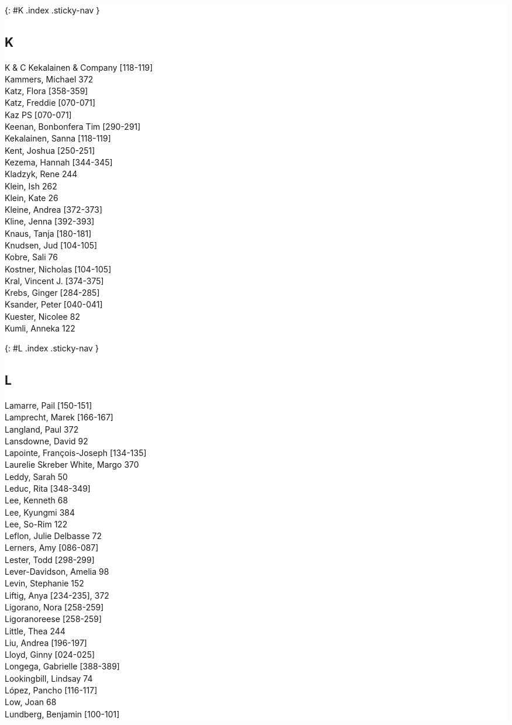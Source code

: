 {: #K .index .sticky-nav }
## K

K & C Kekalainen & Company [118-119]  
Kammers, Michael 372  
Katz, Flora [358-359]  
Katz, Freddie [070-071]  
Kaz PS [070-071]  
Keenan, Bonbonfera Tim [290-291]  
Kekalainen, Sanna [118-119]  
Kent, Joshua [250-251]  
Kezema, Hannah [344-345]  
Kladzyk, Rene 244  
Klein, Ish 262  
Klein, Kate 26  
Kleine, Andrea [372-373]  
Kline, Jenna [392-393]  
Knaus, Tanja [180-181]  
Knudsen, Jud [104-105]  
Kobre, Sali 76  
Kostner, Nicholas [104-105]  
Kral, Vincent J. [374-375]  
Krebs, Ginger [284-285]  
Ksander, Peter [040-041]  
Kuester, Nicolee 82  
Kumli, Anneka 122  

{: #L .index .sticky-nav }
## L

Lamarre, Pail [150-151]  
Lamprecht, Marek [166-167]  
Langland, Paul 372  
Lansdowne, David 92  
Lapointe, François-Joseph [134-135]  
Laurelie Skreber White, Margo 370  
Leddy, Sarah 50  
Leduc, Rita [348-349]  
Lee, Kenneth 68  
Lee, Kyungmi 384  
Lee, So-Rim 122  
Leflon, Julie Delbasse 72  
Lerners, Amy [086-087]  
Lester, Todd [298-299]  
Lever-Davidson, Amelia 98  
Levin, Stephanie 152  
Liftig, Anya [234-235], 372  
Ligorano, Nora [258-259]  
Ligoranoreese [258-259]  
Little, Thea 244  
Liu, Andrea [196-197]  
Lloyd, Ginny [024-025]  
Longega, Gabrielle [388-389]  
Lookingbill, Lindsay 74  
López, Pancho [116-117]  
Low, Joan 68  
Lundberg, Benjamin [100-101]  
